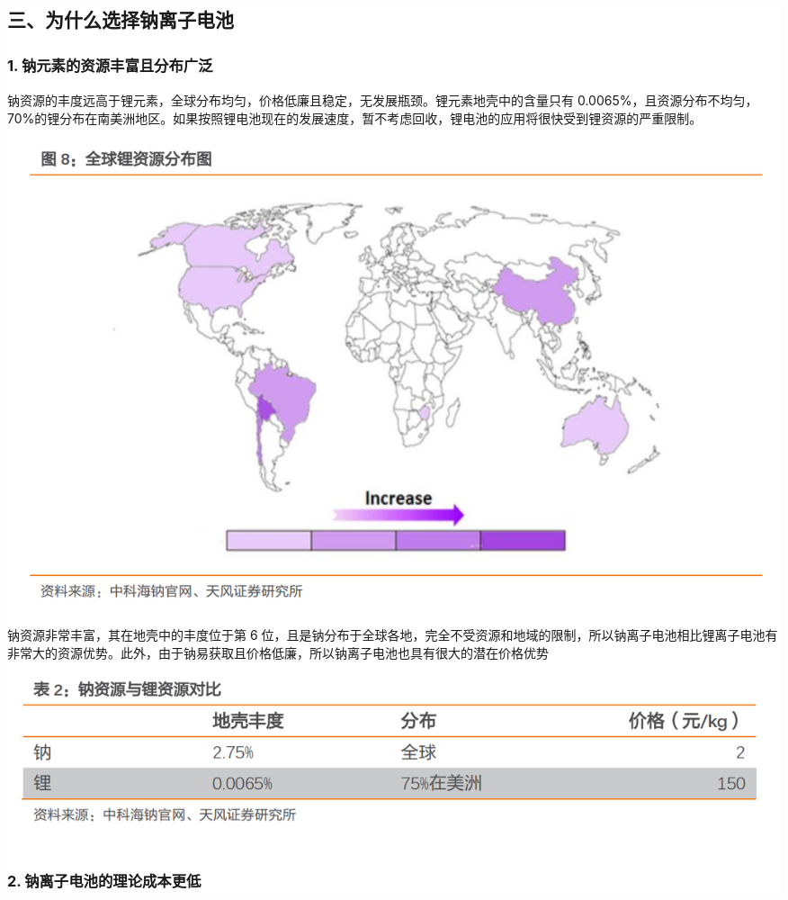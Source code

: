 ## 三、为什么选择钠离子电池  

### 1. 钠元素的资源丰富且分布广泛  

钠资源的丰度远高于锂元素，全球分布均匀，价格低廉且稳定，无发展瓶颈。锂元素地壳中的含量只有 0.0065%，且资源分布不均匀， 70%的锂分布在南美洲地区。如果按照锂电池现在的发展速度，暂不考虑回收，锂电池的应用将很快受到锂资源的严重限制。  

![image-20210826215218027](钠离子电池(20210826).assets/image-20210826215218027.png)

钠资源非常丰富，其在地壳中的丰度位于第 6 位，且是钠分布于全球各地，完全不受资源和地域的限制，所以钠离子电池相比锂离子电池有非常大的资源优势。此外，由于钠易获取且价格低廉，所以钠离子电池也具有很大的潜在价格优势  

![image-20210826215308526](钠离子电池(20210826).assets/image-20210826215308526.png)

### 2. 钠离子电池的理论成本更低  
